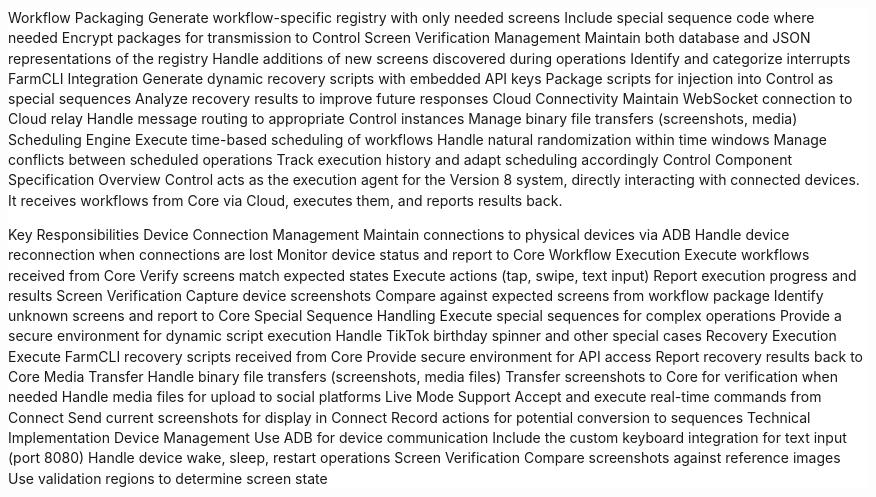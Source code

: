 Workflow Packaging
Generate workflow-specific registry with only needed screens
Include special sequence code where needed
Encrypt packages for transmission to Control
Screen Verification Management
Maintain both database and JSON representations of the registry
Handle additions of new screens discovered during operations
Identify and categorize interrupts
FarmCLI Integration
Generate dynamic recovery scripts with embedded API keys
Package scripts for injection into Control as special sequences
Analyze recovery results to improve future responses
Cloud Connectivity
Maintain WebSocket connection to Cloud relay
Handle message routing to appropriate Control instances
Manage binary file transfers (screenshots, media)
Scheduling Engine
Execute time-based scheduling of workflows
Handle natural randomization within time windows
Manage conflicts between scheduled operations
Track execution history and adapt scheduling accordingly
Control Component Specification
Overview
Control acts as the execution agent for the Version 8 system, directly interacting with connected devices. It receives workflows from Core via Cloud, executes them, and reports results back.

Key Responsibilities
Device Connection Management
Maintain connections to physical devices via ADB
Handle device reconnection when connections are lost
Monitor device status and report to Core
Workflow Execution
Execute workflows received from Core
Verify screens match expected states
Execute actions (tap, swipe, text input)
Report execution progress and results
Screen Verification
Capture device screenshots
Compare against expected screens from workflow package
Identify unknown screens and report to Core
Special Sequence Handling
Execute special sequences for complex operations
Provide a secure environment for dynamic script execution
Handle TikTok birthday spinner and other special cases
Recovery Execution
Execute FarmCLI recovery scripts received from Core
Provide secure environment for API access
Report recovery results back to Core
Media Transfer
Handle binary file transfers (screenshots, media files)
Transfer screenshots to Core for verification when needed
Handle media files for upload to social platforms
Live Mode Support
Accept and execute real-time commands from Connect
Send current screenshots for display in Connect
Record actions for potential conversion to sequences
Technical Implementation
Device Management
Use ADB for device communication
Include the custom keyboard integration for text input (port 8080)
Handle device wake, sleep, restart operations
Screen Verification
Compare screenshots against reference images
Use validation regions to determine screen state